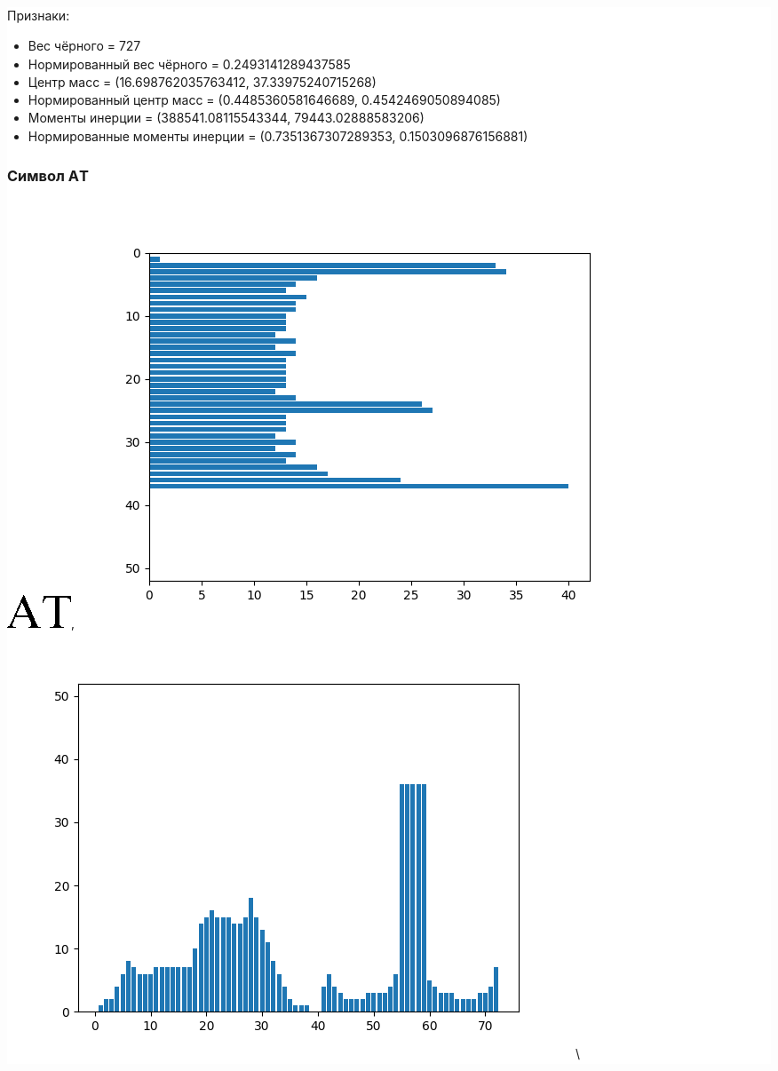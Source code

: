 Признаки:
- Вес чёрного = 727
- Нормированный вес чёрного = 0.2493141289437585
- Центр масс = (16.698762035763412, 37.33975240715268)
- Нормированный центр масс = (0.4485360581646689, 0.4542469050894085)
- Моменты инерции = (388541.08115543344, 79443.02888583206)
- Нормированные моменты инерции = (0.7351367307289353, 0.1503096876156881)
        

### Символ AΤ

![Letter](./generated/letter_40.png), ![Letter](./profiles/x/40.png) ![Letter](./profiles/y/40.png)\
